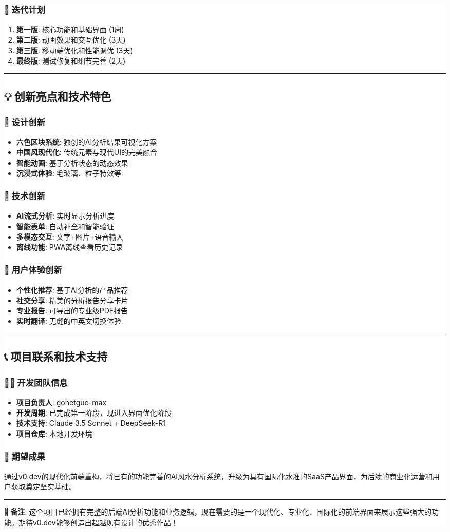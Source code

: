### 🔄 迭代计划

1. **第一版**: 核心功能和基础界面 (1周)
2. **第二版**: 动画效果和交互优化 (3天)
3. **第三版**: 移动端优化和性能调优 (3天)
4. **最终版**: 测试修复和细节完善 (2天)

---

## 💡 创新亮点和技术特色

### 🎨 设计创新

- **六色区块系统**: 独创的AI分析结果可视化方案
- **中国风现代化**: 传统元素与现代UI的完美融合
- **智能动画**: 基于分析状态的动态效果
- **沉浸式体验**: 毛玻璃、粒子特效等

### 🤖 技术创新

- **AI流式分析**: 实时显示分析进度
- **智能表单**: 自动补全和智能验证
- **多模态交互**: 文字+图片+语音输入
- **离线功能**: PWA离线查看历史记录

### 🌟 用户体验创新

- **个性化推荐**: 基于AI分析的产品推荐
- **社交分享**: 精美的分析报告分享卡片
- **专业报告**: 可导出的专业级PDF报告
- **实时翻译**: 无缝的中英文切换体验

---

## 📞 项目联系和技术支持

### 👨‍💻 开发团队信息

- **项目负责人**: gonetguo-max
- **开发周期**: 已完成第一阶段，现进入界面优化阶段
- **技术支持**: Claude 3.5 Sonnet + DeepSeek-R1
- **项目仓库**: 本地开发环境

### 🎯 期望成果

通过v0.dev的现代化前端重构，将已有的功能完善的AI风水分析系统，升级为具有国际化水准的SaaS产品界面，为后续的商业化运营和用户获取奠定坚实基础。

---

**📝 备注**: 这个项目已经拥有完整的后端AI分析功能和业务逻辑，现在需要的是一个现代化、专业化、国际化的前端界面来展示这些强大的功能。期待v0.dev能够创造出超越现有设计的优秀作品！
